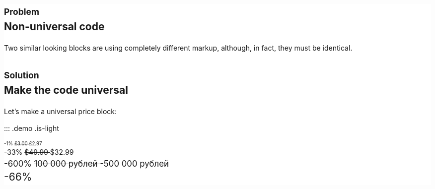 ## <small class="state-color state-color--danger">Problem</small><br>Non-universal code

Two similar looking blocks are using completely different markup, although, in fact, they must be identical.

## <small class="state-color state-color--success">Solution</small><br>Make the code universal

Let’s make a universal price block:

</div>

::: .demo .is-light
<style>
<%- include('price-area.css') %>
</style>

<div class="steam-demo white align-center">
  <div class="price-area" style="font-size: 0.7em;">
    <span class="discount">
      <span>-1%</span>
    </span>
    <span class="price">
      <del class="original-price">
        <span>£3.00</span>
      </del>
      <span class="final-price">
        <span>£2.97</span>
      </span>
    </span>
  </div>
  <div class="price-area">
    <span class="discount">
      <span>-33%</span>
    </span>
    <span class="price">
      <del class="original-price">
        <span>$49.99</span>
      </del>
      <span class="final-price">
        <span>$32.99</span>
      </span>
    </span>
  </div>
  <div class="price-area" style="font-size: 1.2em;">
    <span class="discount">
      <span>-600%</span>
    </span>
    <span class="price">
      <del class="original-price">
        <span>100 000 рублей</span>
      </del>
      <span class="final-price">
        <span>-500 000 рублей</span>
      </span>
    </span>
  </div>
  <div class="price-area" style="font-size: 1.5em;">
    <span class="discount">
      <span>-66%</span>
    </span>
    <span class="price">
      <del class="original-price">